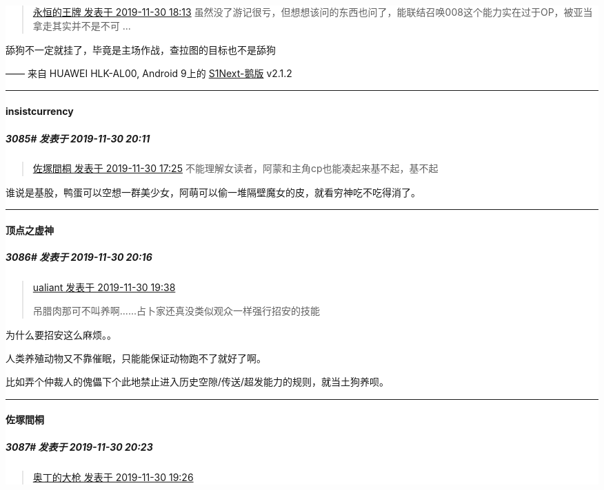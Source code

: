 

<blockquote><a href="httphttps://bbs.saraba1st.com/2b/forum.php?mod=redirect&amp;goto=findpost&amp;pid=45668999&amp;ptid=1860016" target="_blank">永恒的王牌 发表于 2019-11-30 18:13</a>
虽然没了游记很亏，但想想该问的东西也问了，能联结召唤008这个能力实在过于OP，被亚当拿走其实并不是不可 ...</blockquote>
舔狗不一定就挂了，毕竟是主场作战，查拉图的目标也不是舔狗

—— 来自 HUAWEI HLK-AL00, Android 9上的 [S1Next-鹅版](https://github.com/ykrank/S1-Next/releases) v2.1.2







*****

####  insistcurrency  
##### 3085#       发表于 2019-11-30 20:11



<blockquote><a href="httphttps://bbs.saraba1st.com/2b/forum.php?mod=redirect&amp;goto=findpost&amp;pid=45668658&amp;ptid=1860016" target="_blank">佐塚間桐 发表于 2019-11-30 17:25</a>
不能理解女读者，阿蒙和主角cp也能凑起来基不起，基不起</blockquote>
谁说是基股，鸭蛋可以空想一群美少女，阿萌可以偷一堆隔壁魔女的皮，就看穷神吃不吃得消了。







*****

####  顶点之虚神  
##### 3086#       发表于 2019-11-30 20:16



<blockquote><a href="httphttps://bbs.saraba1st.com/2b/forum.php?mod=redirect&amp;goto=findpost&amp;pid=45669569&amp;ptid=1860016" target="_blank">ualiant 发表于 2019-11-30 19:38</a>

吊腊肉那可不叫养啊......占卜家还真没类似观众一样强行招安的技能</blockquote>
为什么要招安这么麻烦。。

人类养殖动物又不靠催眠，只能能保证动物跑不了就好了啊。

比如弄个仲裁人的傀儡下个此地禁止进入历史空隙/传送/超发能力的规则，就当土狗养呗。







*****

####  佐塚間桐  
##### 3087#       发表于 2019-11-30 20:23



<blockquote><a href="httphttps://bbs.saraba1st.com/2b/forum.php?mod=redirect&amp;goto=findpost&amp;pid=45669471&amp;ptid=1860016" target="_blank">奥丁的大枪 发表于 2019-11-30 19:26</a>
